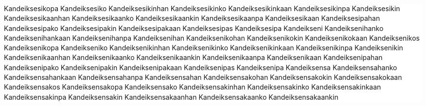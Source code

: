 Kandeiksesikopa
Kandeiksesiko
Kandeiksesikinhan
Kandeiksesikinko
Kandeiksesikinkaan
Kandeiksesikinpa
Kandeiksesikin
Kandeiksesikaanhan
Kandeiksesikaanko
Kandeiksesikaankin
Kandeiksesikaanpa
Kandeiksesikaan
Kandeiksesipahan
Kandeiksesipako
Kandeiksesipakin
Kandeiksesipakaan
Kandeiksesipas
Kandeiksesipa
Kandeikseni
Kandeiksenihanko
Kandeiksenihankaan
Kandeiksenihanpa
Kandeiksenihan
Kandeiksenikohan
Kandeiksenikokin
Kandeiksenikokaan
Kandeiksenikos
Kandeiksenikopa
Kandeikseniko
Kandeiksenikinhan
Kandeiksenikinko
Kandeiksenikinkaan
Kandeiksenikinpa
Kandeiksenikin
Kandeiksenikaanhan
Kandeiksenikaanko
Kandeiksenikaankin
Kandeiksenikaanpa
Kandeiksenikaan
Kandeiksenipahan
Kandeiksenipako
Kandeiksenipakin
Kandeiksenipakaan
Kandeiksenipas
Kandeiksenipa
Kandeiksensa
Kandeiksensahanko
Kandeiksensahankaan
Kandeiksensahanpa
Kandeiksensahan
Kandeiksensakohan
Kandeiksensakokin
Kandeiksensakokaan
Kandeiksensakos
Kandeiksensakopa
Kandeiksensako
Kandeiksensakinhan
Kandeiksensakinko
Kandeiksensakinkaan
Kandeiksensakinpa
Kandeiksensakin
Kandeiksensakaanhan
Kandeiksensakaanko
Kandeiksensakaankin